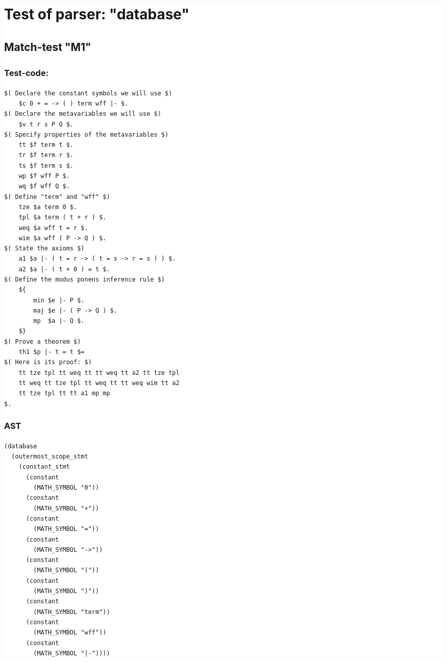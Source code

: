 

Test of parser: "database"
==========================


Match-test "M1"
----------------

### Test-code:

    $( Declare the constant symbols we will use $)
        $c 0 + = -> ( ) term wff |- $.
    $( Declare the metavariables we will use $)
        $v t r s P Q $.
    $( Specify properties of the metavariables $)
        tt $f term t $.
        tr $f term r $.
        ts $f term s $.
        wp $f wff P $.
        wq $f wff Q $.
    $( Define "term" and "wff" $)
        tze $a term 0 $.
        tpl $a term ( t + r ) $.
        weq $a wff t = r $.
        wim $a wff ( P -> Q ) $.
    $( State the axioms $)
        a1 $a |- ( t = r -> ( t = s -> r = s ) ) $.
        a2 $a |- ( t + 0 ) = t $.
    $( Define the modus ponens inference rule $)
        ${
            min $e |- P $.
            maj $e |- ( P -> Q ) $.
            mp  $a |- Q $.
        $}
    $( Prove a theorem $)
        th1 $p |- t = t $=
    $( Here is its proof: $)
        tt tze tpl tt weq tt tt weq tt a2 tt tze tpl
        tt weq tt tze tpl tt weq tt tt weq wim tt a2
        tt tze tpl tt tt a1 mp mp
    $.

### AST

    (database
      (outermost_scope_stmt
        (constant_stmt
          (constant
            (MATH_SYMBOL "0"))
          (constant
            (MATH_SYMBOL "+"))
          (constant
            (MATH_SYMBOL "="))
          (constant
            (MATH_SYMBOL "->"))
          (constant
            (MATH_SYMBOL "("))
          (constant
            (MATH_SYMBOL ")"))
          (constant
            (MATH_SYMBOL "term"))
          (constant
            (MATH_SYMBOL "wff"))
          (constant
            (MATH_SYMBOL "|-"))))